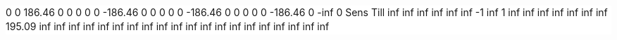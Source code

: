    <td style="text-align:left;"> 0 </td>
   <td style="text-align:left;"> 0 </td>
   <td style="text-align:left;"> 186.46 </td>
   <td style="text-align:left;"> 0 </td>
   <td style="text-align:left;"> 0 </td>
   <td style="text-align:left;"> 0 </td>
   <td style="text-align:left;"> 0 </td>
   <td style="text-align:left;"> 0 </td>
   <td style="text-align:left;"> -186.46 </td>
   <td style="text-align:left;"> 0 </td>
   <td style="text-align:left;"> 0 </td>
   <td style="text-align:left;"> 0 </td>
   <td style="text-align:left;"> 0 </td>
   <td style="text-align:left;"> 0 </td>
   <td style="text-align:left;"> -186.46 </td>
   <td style="text-align:left;"> 0 </td>
   <td style="text-align:left;"> 0 </td>
   <td style="text-align:left;"> 0 </td>
   <td style="text-align:left;"> 0 </td>
   <td style="text-align:left;"> 0 </td>
   <td style="text-align:left;"> -186.46 </td>
   <td style="text-align:left;"> 0 </td>
   <td style="text-align:left;"> -inf </td>
   <td style="text-align:left;"> 0 </td>
  </tr>
  <tr>
   <td style="text-align:left;"> Sens Till </td>
   <td style="text-align:left;"> inf </td>
   <td style="text-align:left;"> inf </td>
   <td style="text-align:left;"> inf </td>
   <td style="text-align:left;"> inf </td>
   <td style="text-align:left;"> inf </td>
   <td style="text-align:left;"> inf </td>
   <td style="text-align:left;"> -1 </td>
   <td style="text-align:left;"> inf </td>
   <td style="text-align:left;"> 1 </td>
   <td style="text-align:left;"> inf </td>
   <td style="text-align:left;"> inf </td>
   <td style="text-align:left;"> inf </td>
   <td style="text-align:left;"> inf </td>
   <td style="text-align:left;"> inf </td>
   <td style="text-align:left;"> inf </td>
   <td style="text-align:left;"> inf </td>
   <td style="text-align:left;"> 195.09 </td>
   <td style="text-align:left;"> inf </td>
   <td style="text-align:left;"> inf </td>
   <td style="text-align:left;"> inf </td>
   <td style="text-align:left;"> inf </td>
   <td style="text-align:left;"> inf </td>
   <td style="text-align:left;"> inf </td>
   <td style="text-align:left;"> inf </td>
   <td style="text-align:left;"> inf </td>
   <td style="text-align:left;"> inf </td>
   <td style="text-align:left;"> inf </td>
   <td style="text-align:left;"> inf </td>
   <td style="text-align:left;"> inf </td>
   <td style="text-align:left;"> inf </td>
   <td style="text-align:left;"> inf </td>
   <td style="text-align:left;"> inf </td>
   <td style="text-align:left;"> inf </td>
   <td style="text-align:left;"> inf </td>
   <td style="text-align:left;"> inf </td>
   <td style="text-align:left;"> inf </td>
   <td style="text-align:left;"> inf </td>